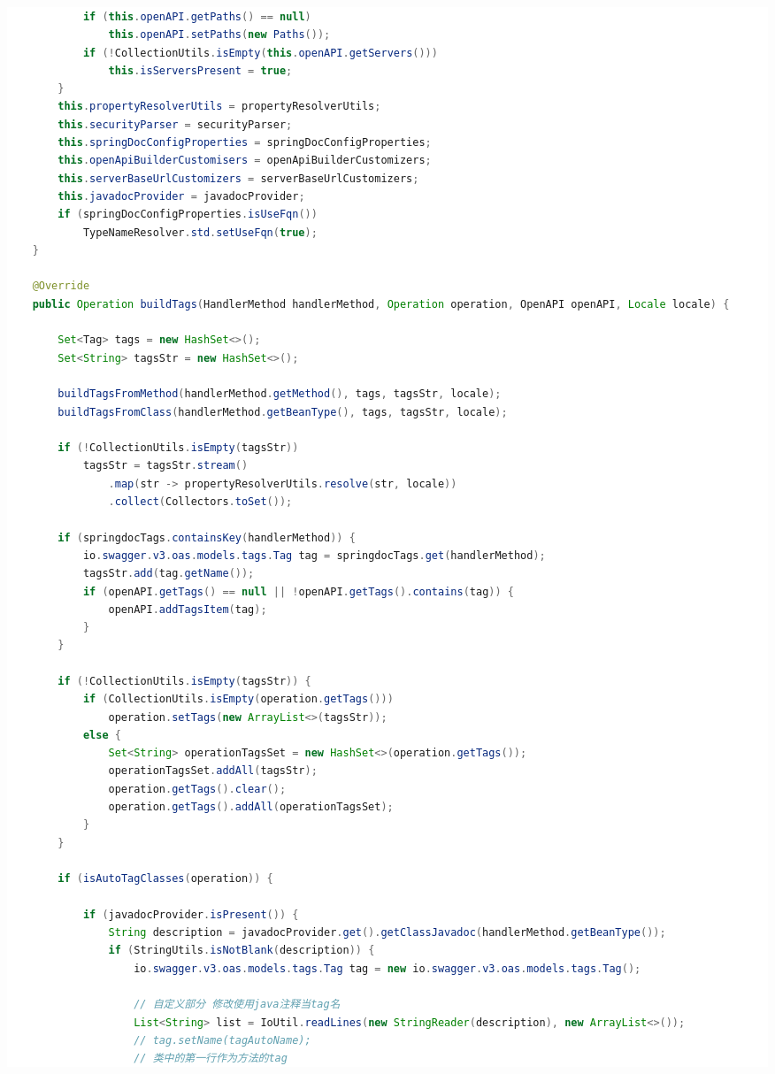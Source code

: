 ```java {111,166-186}
            if (this.openAPI.getPaths() == null)
                this.openAPI.setPaths(new Paths());
            if (!CollectionUtils.isEmpty(this.openAPI.getServers()))
                this.isServersPresent = true;
        }
        this.propertyResolverUtils = propertyResolverUtils;
        this.securityParser = securityParser;
        this.springDocConfigProperties = springDocConfigProperties;
        this.openApiBuilderCustomisers = openApiBuilderCustomizers;
        this.serverBaseUrlCustomizers = serverBaseUrlCustomizers;
        this.javadocProvider = javadocProvider;
        if (springDocConfigProperties.isUseFqn())
            TypeNameResolver.std.setUseFqn(true);
    }

    @Override
    public Operation buildTags(HandlerMethod handlerMethod, Operation operation, OpenAPI openAPI, Locale locale) {

        Set<Tag> tags = new HashSet<>();
        Set<String> tagsStr = new HashSet<>();

        buildTagsFromMethod(handlerMethod.getMethod(), tags, tagsStr, locale);
        buildTagsFromClass(handlerMethod.getBeanType(), tags, tagsStr, locale);

        if (!CollectionUtils.isEmpty(tagsStr))
            tagsStr = tagsStr.stream()
                .map(str -> propertyResolverUtils.resolve(str, locale))
                .collect(Collectors.toSet());

        if (springdocTags.containsKey(handlerMethod)) {
            io.swagger.v3.oas.models.tags.Tag tag = springdocTags.get(handlerMethod);
            tagsStr.add(tag.getName());
            if (openAPI.getTags() == null || !openAPI.getTags().contains(tag)) {
                openAPI.addTagsItem(tag);
            }
        }

        if (!CollectionUtils.isEmpty(tagsStr)) {
            if (CollectionUtils.isEmpty(operation.getTags()))
                operation.setTags(new ArrayList<>(tagsStr));
            else {
                Set<String> operationTagsSet = new HashSet<>(operation.getTags());
                operationTagsSet.addAll(tagsStr);
                operation.getTags().clear();
                operation.getTags().addAll(operationTagsSet);
            }
        }

        if (isAutoTagClasses(operation)) {

            if (javadocProvider.isPresent()) {
                String description = javadocProvider.get().getClassJavadoc(handlerMethod.getBeanType());
                if (StringUtils.isNotBlank(description)) {
                    io.swagger.v3.oas.models.tags.Tag tag = new io.swagger.v3.oas.models.tags.Tag();

                    // 自定义部分 修改使用java注释当tag名
                    List<String> list = IoUtil.readLines(new StringReader(description), new ArrayList<>());
                    // tag.setName(tagAutoName);
                    // 类中的第一行作为方法的tag
```